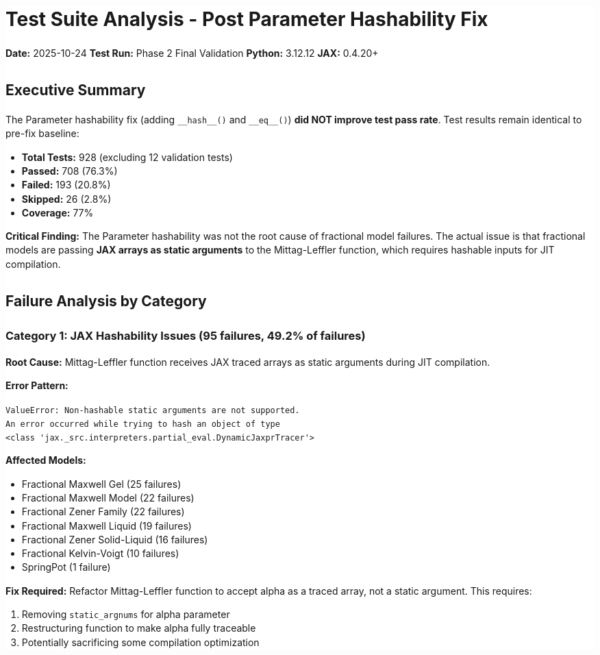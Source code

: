 # Test Suite Analysis - Post Parameter Hashability Fix

**Date:** 2025-10-24
**Test Run:** Phase 2 Final Validation
**Python:** 3.12.12
**JAX:** 0.4.20+

## Executive Summary

The Parameter hashability fix (adding `__hash__()` and `__eq__()`) **did NOT improve test pass rate**. Test results remain identical to pre-fix baseline:

- **Total Tests:** 928 (excluding 12 validation tests)
- **Passed:** 708 (76.3%)
- **Failed:** 193 (20.8%)
- **Skipped:** 26 (2.8%)
- **Coverage:** 77%

**Critical Finding:** The Parameter hashability was not the root cause of fractional model failures. The actual issue is that fractional models are passing **JAX arrays as static arguments** to the Mittag-Leffler function, which requires hashable inputs for JIT compilation.

## Failure Analysis by Category

### Category 1: JAX Hashability Issues (95 failures, 49.2% of failures)

**Root Cause:** Mittag-Leffler function receives JAX traced arrays as static arguments during JIT compilation.

**Error Pattern:**
```
ValueError: Non-hashable static arguments are not supported.
An error occurred while trying to hash an object of type
<class 'jax._src.interpreters.partial_eval.DynamicJaxprTracer'>
```

**Affected Models:**
- Fractional Maxwell Gel (25 failures)
- Fractional Maxwell Model (22 failures)
- Fractional Zener Family (22 failures)
- Fractional Maxwell Liquid (19 failures)
- Fractional Zener Solid-Liquid (16 failures)
- Fractional Kelvin-Voigt (10 failures)
- SpringPot (1 failure)

**Fix Required:** Refactor Mittag-Leffler function to accept alpha as a traced array, not a static argument. This requires:
1. Removing `static_argnums` for alpha parameter
2. Restructuring function to make alpha fully traceable
3. Potentially sacrificing some compilation optimization
